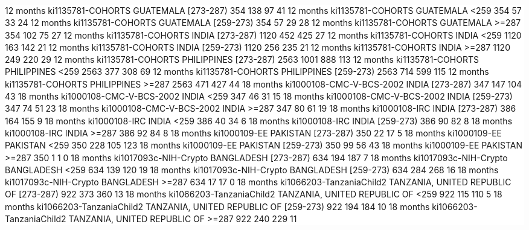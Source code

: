 12 months   ki1135781-COHORTS          GUATEMALA                      [273-287)     354    138     97     41
12 months   ki1135781-COHORTS          GUATEMALA                      <259          354     57     33     24
12 months   ki1135781-COHORTS          GUATEMALA                      [259-273)     354     57     29     28
12 months   ki1135781-COHORTS          GUATEMALA                      >=287         354    102     75     27
12 months   ki1135781-COHORTS          INDIA                          [273-287)    1120    452    425     27
12 months   ki1135781-COHORTS          INDIA                          <259         1120    163    142     21
12 months   ki1135781-COHORTS          INDIA                          [259-273)    1120    256    235     21
12 months   ki1135781-COHORTS          INDIA                          >=287        1120    249    220     29
12 months   ki1135781-COHORTS          PHILIPPINES                    [273-287)    2563   1001    888    113
12 months   ki1135781-COHORTS          PHILIPPINES                    <259         2563    377    308     69
12 months   ki1135781-COHORTS          PHILIPPINES                    [259-273)    2563    714    599    115
12 months   ki1135781-COHORTS          PHILIPPINES                    >=287        2563    471    427     44
18 months   ki1000108-CMC-V-BCS-2002   INDIA                          [273-287)     347    147    104     43
18 months   ki1000108-CMC-V-BCS-2002   INDIA                          <259          347     46     31     15
18 months   ki1000108-CMC-V-BCS-2002   INDIA                          [259-273)     347     74     51     23
18 months   ki1000108-CMC-V-BCS-2002   INDIA                          >=287         347     80     61     19
18 months   ki1000108-IRC              INDIA                          [273-287)     386    164    155      9
18 months   ki1000108-IRC              INDIA                          <259          386     40     34      6
18 months   ki1000108-IRC              INDIA                          [259-273)     386     90     82      8
18 months   ki1000108-IRC              INDIA                          >=287         386     92     84      8
18 months   ki1000109-EE               PAKISTAN                       [273-287)     350     22     17      5
18 months   ki1000109-EE               PAKISTAN                       <259          350    228    105    123
18 months   ki1000109-EE               PAKISTAN                       [259-273)     350     99     56     43
18 months   ki1000109-EE               PAKISTAN                       >=287         350      1      1      0
18 months   ki1017093c-NIH-Crypto      BANGLADESH                     [273-287)     634    194    187      7
18 months   ki1017093c-NIH-Crypto      BANGLADESH                     <259          634    139    120     19
18 months   ki1017093c-NIH-Crypto      BANGLADESH                     [259-273)     634    284    268     16
18 months   ki1017093c-NIH-Crypto      BANGLADESH                     >=287         634     17     17      0
18 months   ki1066203-TanzaniaChild2   TANZANIA, UNITED REPUBLIC OF   [273-287)     922    373    360     13
18 months   ki1066203-TanzaniaChild2   TANZANIA, UNITED REPUBLIC OF   <259          922    115    110      5
18 months   ki1066203-TanzaniaChild2   TANZANIA, UNITED REPUBLIC OF   [259-273)     922    194    184     10
18 months   ki1066203-TanzaniaChild2   TANZANIA, UNITED REPUBLIC OF   >=287         922    240    229     11